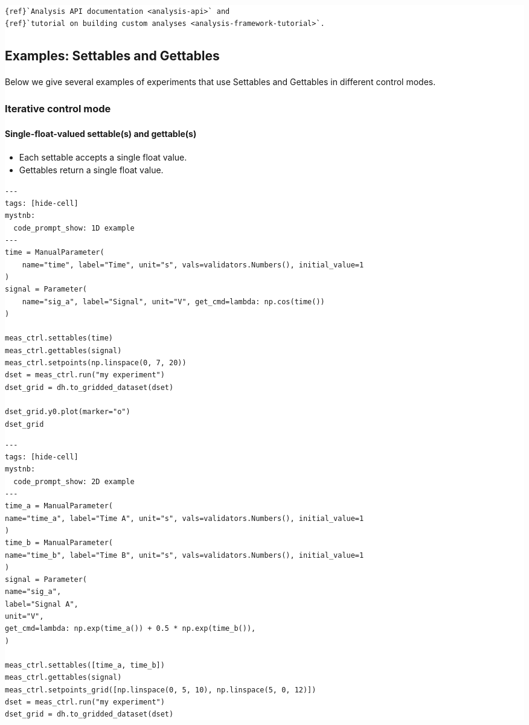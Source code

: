 ```{seealso}
{ref}`Analysis API documentation <analysis-api>` and
{ref}`tutorial on building custom analyses <analysis-framework-tutorial>`.
```

## Examples: Settables and Gettables

Below we give several examples of experiments that use Settables and Gettables in different control modes.

### Iterative control mode

#### Single-float-valued settable(s) and gettable(s)

- Each settable accepts a single float value.
- Gettables return a single float value.

```{code-cell} ipython3
---
tags: [hide-cell]
mystnb:
  code_prompt_show: 1D example
---
time = ManualParameter(
    name="time", label="Time", unit="s", vals=validators.Numbers(), initial_value=1
)
signal = Parameter(
    name="sig_a", label="Signal", unit="V", get_cmd=lambda: np.cos(time())
)

meas_ctrl.settables(time)
meas_ctrl.gettables(signal)
meas_ctrl.setpoints(np.linspace(0, 7, 20))
dset = meas_ctrl.run("my experiment")
dset_grid = dh.to_gridded_dataset(dset)

dset_grid.y0.plot(marker="o")
dset_grid
```

```{code-cell} ipython3
---
tags: [hide-cell]
mystnb:
  code_prompt_show: 2D example
---
time_a = ManualParameter(
name="time_a", label="Time A", unit="s", vals=validators.Numbers(), initial_value=1
)
time_b = ManualParameter(
name="time_b", label="Time B", unit="s", vals=validators.Numbers(), initial_value=1
)
signal = Parameter(
name="sig_a",
label="Signal A",
unit="V",
get_cmd=lambda: np.exp(time_a()) + 0.5 * np.exp(time_b()),
)

meas_ctrl.settables([time_a, time_b])
meas_ctrl.gettables(signal)
meas_ctrl.setpoints_grid([np.linspace(0, 5, 10), np.linspace(5, 0, 12)])
dset = meas_ctrl.run("my experiment")
dset_grid = dh.to_gridded_dataset(dset)

```